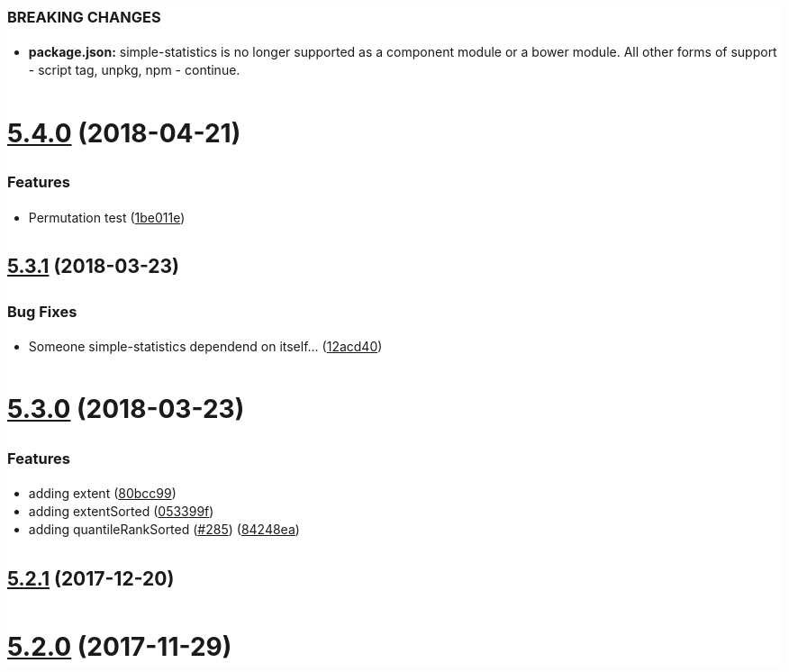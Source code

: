 
### BREAKING CHANGES

* **package.json:** simple-statistics is no longer supported as a component module or a bower module.
All other forms of support - script tag, unpkg, npm - continue.



<a name="5.4.0"></a>
# [5.4.0](https://github.com/simple-statistics/simple-statistics/compare/v5.3.1...v5.4.0) (2018-04-21)


### Features

* Permutation test ([1be011e](https://github.com/simple-statistics/simple-statistics/commit/1be011e))



<a name="5.3.1"></a>
## [5.3.1](https://github.com/simple-statistics/simple-statistics/compare/v5.3.0...v5.3.1) (2018-03-23)


### Bug Fixes

* Someone simple-statistics dependend on itself... ([12acd40](https://github.com/simple-statistics/simple-statistics/commit/12acd40))



<a name="5.3.0"></a>
# [5.3.0](https://github.com/simple-statistics/simple-statistics/compare/v5.2.1...v5.3.0) (2018-03-23)


### Features

* adding extent ([80bcc99](https://github.com/simple-statistics/simple-statistics/commit/80bcc99))
* adding extentSorted ([053399f](https://github.com/simple-statistics/simple-statistics/commit/053399f))
* adding quantileRankSorted ([#285](https://github.com/simple-statistics/simple-statistics/issues/285)) ([84248ea](https://github.com/simple-statistics/simple-statistics/commit/84248ea))



<a name="5.2.1"></a>
## [5.2.1](https://github.com/simple-statistics/simple-statistics/compare/v5.2.0...v5.2.1) (2017-12-20)



<a name="5.2.0"></a>
# [5.2.0](https://github.com/simple-statistics/simple-statistics/compare/v5.1.0...v5.2.0) (2017-11-29)
